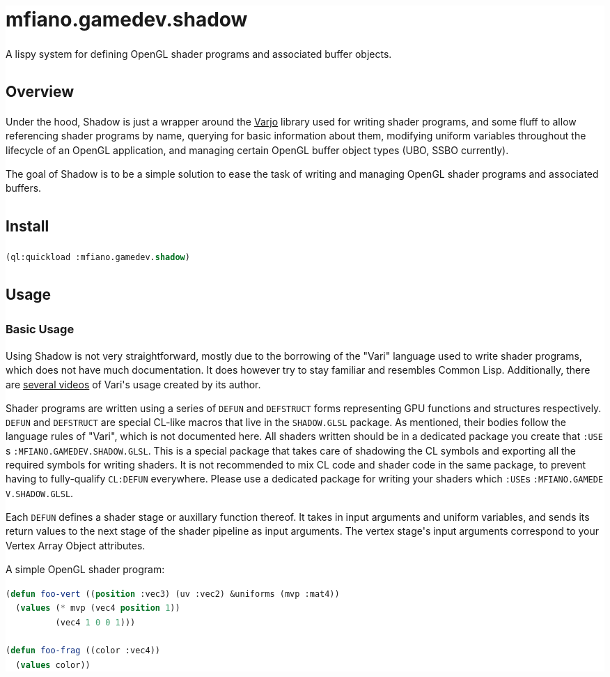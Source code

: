 # mfiano.gamedev.shadow

A lispy system for defining OpenGL shader programs and associated buffer objects.

## Overview

Under the hood, Shadow is just a wrapper around the [Varjo](https://github.com/cbaggers/varjo)
library used for writing shader programs, and some fluff to allow referencing shader programs by
name, querying for basic information about them, modifying uniform variables throughout the
lifecycle of an OpenGL application, and managing certain OpenGL buffer object types (UBO, SSBO
currently).

The goal of Shadow is to be a simple solution to ease the task of writing and managing OpenGL shader
programs and associated buffers.

## Install

``` lisp
(ql:quickload :mfiano.gamedev.shadow)
```

## Usage

### Basic Usage

Using Shadow is not very straightforward, mostly due to the borrowing of the "Vari" language used to
write shader programs, which does not have much documentation. It does however try to stay familiar
and resembles Common Lisp. Additionally, there are [several
videos](https://www.youtube.com/watch?v=82o5NeyZtvw&list=PL2VAYZE_4wRITJBv6saaKouj4sWSG1FcS) of
Vari's usage created by its author.

Shader programs are written using a series of `DEFUN` and `DEFSTRUCT` forms representing GPU
functions and structures respectively. `DEFUN` and `DEFSTRUCT` are special CL-like macros that live
in the `SHADOW.GLSL` package. As mentioned, their bodies follow the language rules of "Vari", which
is not documented here. All shaders written should be in a dedicated package you create that `:USE`s
`:MFIANO.GAMEDEV.SHADOW.GLSL`. This is a special package that takes care of shadowing the CL symbols
and exporting all the required symbols for writing shaders. It is not recommended to mix CL code and
shader code in the same package, to prevent having to fully-qualify `CL:DEFUN` everywhere. Please
use a dedicated package for writing your shaders which `:USE`s `:MFIANO.GAMEDEV.SHADOW.GLSL`.

Each `DEFUN` defines a shader stage or auxillary function thereof. It takes in input arguments and
uniform variables, and sends its return values to the next stage of the shader pipeline as input
arguments. The vertex stage's input arguments correspond to your Vertex Array Object attributes.

A simple OpenGL shader program:

```lisp
(defun foo-vert ((position :vec3) (uv :vec2) &uniforms (mvp :mat4))
  (values (* mvp (vec4 position 1))
          (vec4 1 0 0 1)))

(defun foo-frag ((color :vec4))
  (values color))
```

